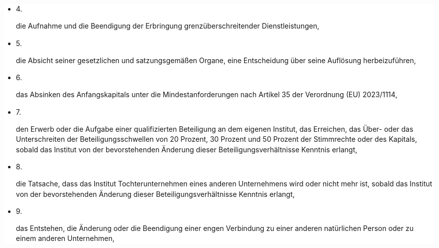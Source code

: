   - 4\.
    
    <div>
    
    die Aufnahme und die Beendigung der Erbringung grenzüberschreitender
    Dienstleistungen,
    
    </div>

  - 5\.
    
    <div>
    
    die Absicht seiner gesetzlichen und satzungsgemäßen Organe, eine
    Entscheidung über seine Auflösung herbeizuführen,
    
    </div>

  - 6\.
    
    <div>
    
    das Absinken des Anfangskapitals unter die Mindestanforderungen nach
    Artikel 35 der Verordnung (EU)
    <span style="white-space: nowrap">2023/1114,</span>
    
    </div>

  - 7\.
    
    <div>
    
    den Erwerb oder die Aufgabe einer qualifizierten Beteiligung an dem
    eigenen Institut, das Erreichen, das Über- oder das Unterschreiten
    der Beteiligungsschwellen von 20 Prozent, 30 Prozent und 50 Prozent
    der Stimmrechte oder des Kapitals, sobald das Institut von der
    bevorstehenden Änderung dieser Beteiligungsverhältnisse Kenntnis
    erlangt,
    
    </div>

  - 8\.
    
    <div>
    
    die Tatsache, dass das Institut Tochterunternehmen eines anderen
    Unternehmens wird oder nicht mehr ist, sobald das Institut von der
    bevorstehenden Änderung dieser Beteiligungsverhältnisse Kenntnis
    erlangt,
    
    </div>

  - 9\.
    
    <div>
    
    das Entstehen, die Änderung oder die Beendigung einer engen
    Verbindung zu einer anderen natürlichen Person oder zu einem anderen
    Unternehmen,
    
    </div>
